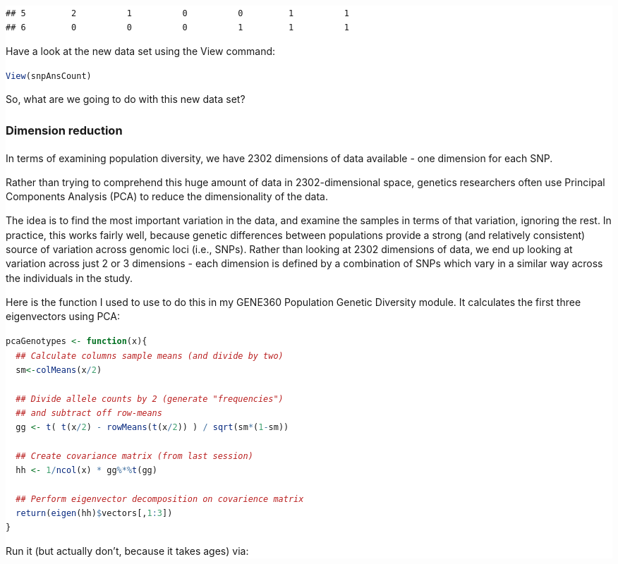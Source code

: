     ## 5         2          1          0          0         1          1
    ## 6         0          0          0          1         1          1

Have a look at the new data set using the View command:

``` r
View(snpAnsCount)
```

So, what are we going to do with this new data set?

### Dimension reduction

In terms of examining population diversity, we have 2302 dimensions of
data available - one dimension for each SNP.

Rather than trying to comprehend this huge amount of data in
2302-dimensional space, genetics researchers often use Principal
Components Analysis (PCA) to reduce the dimensionality of the data.

The idea is to find the most important variation in the data, and
examine the samples in terms of that variation, ignoring the rest. In
practice, this works fairly well, because genetic differences between
populations provide a strong (and relatively consistent) source of
variation across genomic loci (i.e., SNPs). Rather than looking at 2302
dimensions of data, we end up looking at variation across just 2 or 3
dimensions - each dimension is defined by a combination of SNPs which
vary in a similar way across the individuals in the study.

Here is the function I used to use to do this in my GENE360 Population
Genetic Diversity module. It calculates the first three eigenvectors
using PCA:

``` r
pcaGenotypes <- function(x){
  ## Calculate columns sample means (and divide by two)
  sm<-colMeans(x/2)
  
  ## Divide allele counts by 2 (generate "frequencies")
  ## and subtract off row-means 
  gg <- t( t(x/2) - rowMeans(t(x/2)) ) / sqrt(sm*(1-sm))
  
  ## Create covariance matrix (from last session)
  hh <- 1/ncol(x) * gg%*%t(gg)
  
  ## Perform eigenvector decomposition on covarience matrix
  return(eigen(hh)$vectors[,1:3])
}
```

Run it (but actually don’t, because it takes ages) via:
